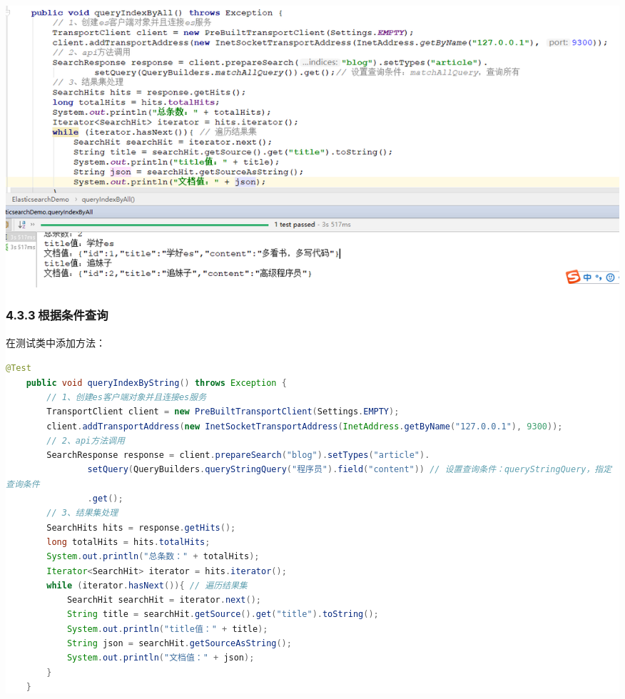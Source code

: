 

![1563886640322](assets/1563886640322.png)



### 4.3.3 根据条件查询

在测试类中添加方法：

~~~java
@Test
    public void queryIndexByString() throws Exception {
        // 1、创建es客户端对象并且连接es服务
        TransportClient client = new PreBuiltTransportClient(Settings.EMPTY);
        client.addTransportAddress(new InetSocketTransportAddress(InetAddress.getByName("127.0.0.1"), 9300));
        // 2、api方法调用
        SearchResponse response = client.prepareSearch("blog").setTypes("article").
                setQuery(QueryBuilders.queryStringQuery("程序员").field("content")) // 设置查询条件：queryStringQuery，指定查询条件
                .get();
        // 3、结果集处理
        SearchHits hits = response.getHits();
        long totalHits = hits.totalHits;
        System.out.println("总条数：" + totalHits);
        Iterator<SearchHit> iterator = hits.iterator();
        while (iterator.hasNext()){ // 遍历结果集
            SearchHit searchHit = iterator.next();
            String title = searchHit.getSource().get("title").toString();
            System.out.println("title值：" + title);
            String json = searchHit.getSourceAsString();
            System.out.println("文档值：" + json);
        }
    }
~~~
